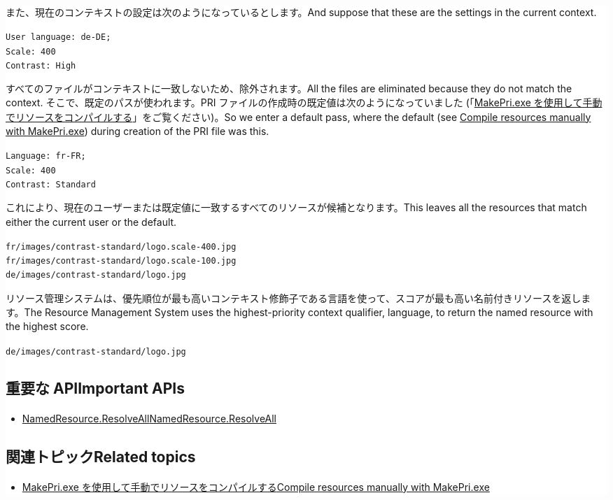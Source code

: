 <span data-ttu-id="72a15-146">また、現在のコンテキストの設定は次のようになっているとします。</span><span class="sxs-lookup"><span data-stu-id="72a15-146">And suppose that these are the settings in the current context.</span></span>

```console
User language: de-DE;
Scale: 400
Contrast: High
```

<span data-ttu-id="72a15-147">すべてのファイルがコンテキストに一致しないため、除外されます。</span><span class="sxs-lookup"><span data-stu-id="72a15-147">All the files are eliminated because they do not match the context.</span></span> <span data-ttu-id="72a15-148">そこで、既定のパスが使われます。PRI ファイルの作成時の既定値は次のようになっていました (「[MakePri.exe を使用して手動でリソースをコンパイルする](compile-resources-manually-with-makepri.md)」をご覧ください)。</span><span class="sxs-lookup"><span data-stu-id="72a15-148">So we enter a default pass, where the default (see [Compile resources manually with MakePri.exe](compile-resources-manually-with-makepri.md)) during creation of the PRI file was this.</span></span>

```console
Language: fr-FR;
Scale: 400
Contrast: Standard
```

<span data-ttu-id="72a15-149">これにより、現在のユーザーまたは既定値に一致するすべてのリソースが候補となります。</span><span class="sxs-lookup"><span data-stu-id="72a15-149">This leaves all the resources that match either the current user or the default.</span></span>

```console
fr/images/contrast-standard/logo.scale-400.jpg
fr/images/contrast-standard/logo.scale-100.jpg
de/images/contrast-standard/logo.jpg
```

<span data-ttu-id="72a15-150">リソース管理システムは、優先順位が最も高いコンテキスト修飾子である言語を使って、スコアが最も高い名前付きリソースを返します。</span><span class="sxs-lookup"><span data-stu-id="72a15-150">The Resource Management System uses the highest-priority context qualifier, language, to return the named resource with the highest score.</span></span>

```console
de/images/contrast-standard/logo.jpg
```

## <a name="important-apis"></a><span data-ttu-id="72a15-151">重要な API</span><span class="sxs-lookup"><span data-stu-id="72a15-151">Important APIs</span></span>
* [<span data-ttu-id="72a15-152">NamedResource.ResolveAll</span><span class="sxs-lookup"><span data-stu-id="72a15-152">NamedResource.ResolveAll</span></span>](/uwp/api/windows.applicationmodel.resources.core.namedresource.resolveall?branch=live)

## <a name="related-topics"></a><span data-ttu-id="72a15-153">関連トピック</span><span class="sxs-lookup"><span data-stu-id="72a15-153">Related topics</span></span>
* [<span data-ttu-id="72a15-154">MakePri.exe を使用して手動でリソースをコンパイルする</span><span class="sxs-lookup"><span data-stu-id="72a15-154">Compile resources manually with MakePri.exe</span></span>](compile-resources-manually-with-makepri.md)